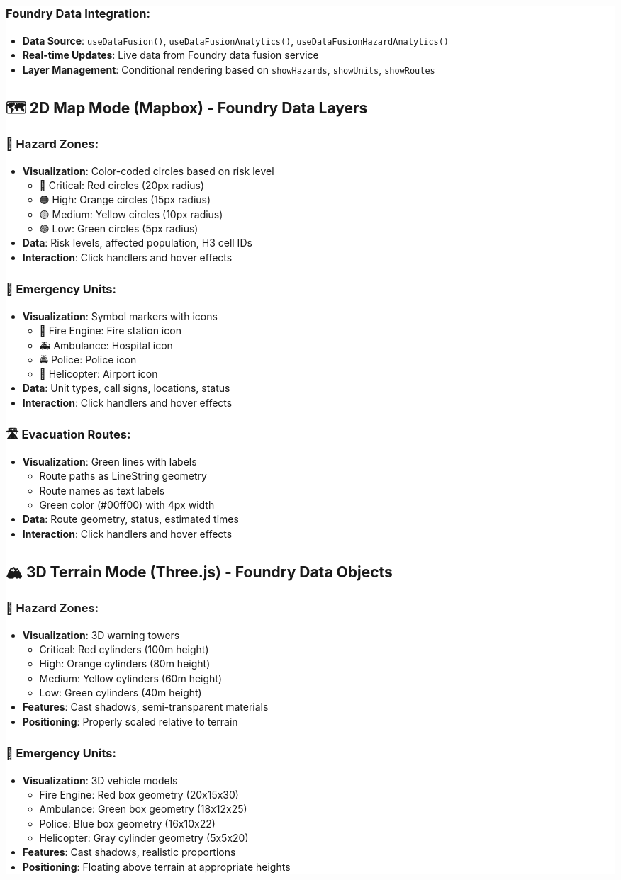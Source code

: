 ### **Foundry Data Integration:**
- **Data Source**: `useDataFusion()`, `useDataFusionAnalytics()`, `useDataFusionHazardAnalytics()`
- **Real-time Updates**: Live data from Foundry data fusion service
- **Layer Management**: Conditional rendering based on `showHazards`, `showUnits`, `showRoutes`

## 🗺️ **2D Map Mode (Mapbox) - Foundry Data Layers**

### **🚨 Hazard Zones:**
- **Visualization**: Color-coded circles based on risk level
  - 🔴 Critical: Red circles (20px radius)
  - 🟠 High: Orange circles (15px radius)
  - 🟡 Medium: Yellow circles (10px radius)
  - 🟢 Low: Green circles (5px radius)
- **Data**: Risk levels, affected population, H3 cell IDs
- **Interaction**: Click handlers and hover effects

### **🚓 Emergency Units:**
- **Visualization**: Symbol markers with icons
  - 🚒 Fire Engine: Fire station icon
  - 🚑 Ambulance: Hospital icon
  - 🚔 Police: Police icon
  - 🚁 Helicopter: Airport icon
- **Data**: Unit types, call signs, locations, status
- **Interaction**: Click handlers and hover effects

### **🛣️ Evacuation Routes:**
- **Visualization**: Green lines with labels
  - Route paths as LineString geometry
  - Route names as text labels
  - Green color (#00ff00) with 4px width
- **Data**: Route geometry, status, estimated times
- **Interaction**: Click handlers and hover effects

## 🏔️ **3D Terrain Mode (Three.js) - Foundry Data Objects**

### **🚨 Hazard Zones:**
- **Visualization**: 3D warning towers
  - Critical: Red cylinders (100m height)
  - High: Orange cylinders (80m height)
  - Medium: Yellow cylinders (60m height)
  - Low: Green cylinders (40m height)
- **Features**: Cast shadows, semi-transparent materials
- **Positioning**: Properly scaled relative to terrain

### **🚓 Emergency Units:**
- **Visualization**: 3D vehicle models
  - Fire Engine: Red box geometry (20x15x30)
  - Ambulance: Green box geometry (18x12x25)
  - Police: Blue box geometry (16x10x22)
  - Helicopter: Gray cylinder geometry (5x5x20)
- **Features**: Cast shadows, realistic proportions
- **Positioning**: Floating above terrain at appropriate heights
